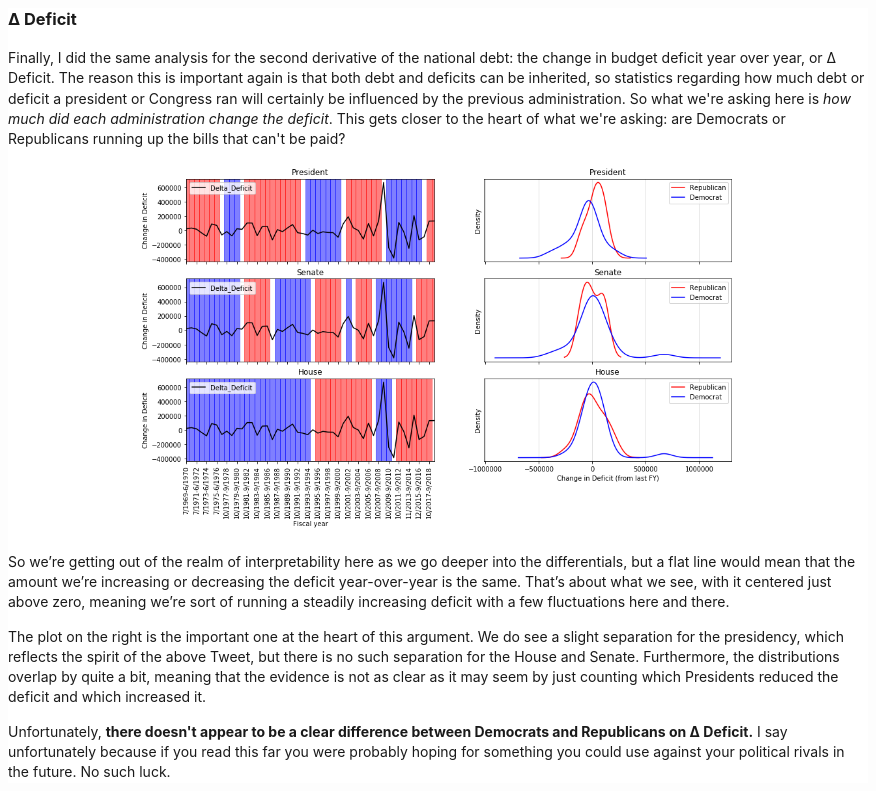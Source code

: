 ### Δ Deficit

Finally, I did the same analysis for the second derivative of the national debt: the change in budget deficit year over year, or Δ Deficit. The reason this is important again is that both debt and deficits can be inherited, so statistics regarding how much debt or deficit a president or Congress ran will certainly be influenced by the previous administration. So what we're asking here is *how much did each administration change the deficit*. This gets closer to the heart of what we're asking: are Democrats or Republicans running up the bills that can't be paid?

<p align="center">
  <img src="/figs/2019-07-30-federal_deficits/change_deficit_by_house.png" width="600px">
</p>

So we’re getting out of the realm of interpretability here as we go deeper into the differentials, but a flat line would mean that the amount we’re increasing or decreasing the deficit year-over-year is the same. That’s about what we see, with it centered just above zero, meaning we’re sort of running a steadily increasing deficit with a few fluctuations here and there.

The plot on the right is the important one at the heart of this argument. We do see a slight separation for the presidency, which reflects the spirit of the above Tweet, but there is no such separation for the House and Senate. Furthermore, the distributions overlap by quite a bit, meaning that the evidence is not as clear as it may seem by just counting which Presidents reduced the deficit and which increased it.

Unfortunately, **there doesn't appear to be a clear difference between Democrats and Republicans on Δ Deficit.** I say unfortunately because if you read this far you were probably hoping for something you could use against your political rivals in the future. No such luck.
